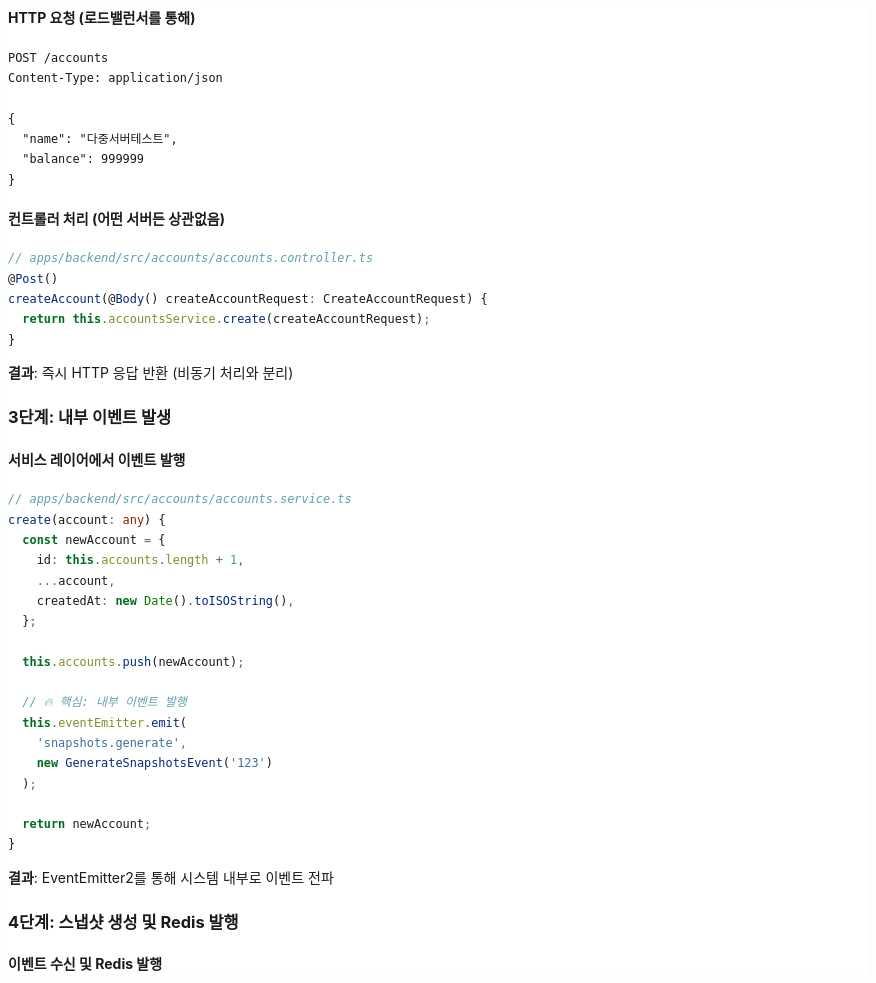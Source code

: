 #### HTTP 요청 (로드밸런서를 통해)

```http
POST /accounts
Content-Type: application/json

{
  "name": "다중서버테스트",
  "balance": 999999
}
```

#### 컨트롤러 처리 (어떤 서버든 상관없음)

```typescript
// apps/backend/src/accounts/accounts.controller.ts
@Post()
createAccount(@Body() createAccountRequest: CreateAccountRequest) {
  return this.accountsService.create(createAccountRequest);
}
```

**결과**: 즉시 HTTP 응답 반환 (비동기 처리와 분리)

### 3단계: 내부 이벤트 발생

#### 서비스 레이어에서 이벤트 발행

```typescript
// apps/backend/src/accounts/accounts.service.ts
create(account: any) {
  const newAccount = {
    id: this.accounts.length + 1,
    ...account,
    createdAt: new Date().toISOString(),
  };

  this.accounts.push(newAccount);

  // 🔥 핵심: 내부 이벤트 발행
  this.eventEmitter.emit(
    'snapshots.generate',
    new GenerateSnapshotsEvent('123')
  );

  return newAccount;
}
```

**결과**: EventEmitter2를 통해 시스템 내부로 이벤트 전파

### 4단계: 스냅샷 생성 및 Redis 발행

#### 이벤트 수신 및 Redis 발행
